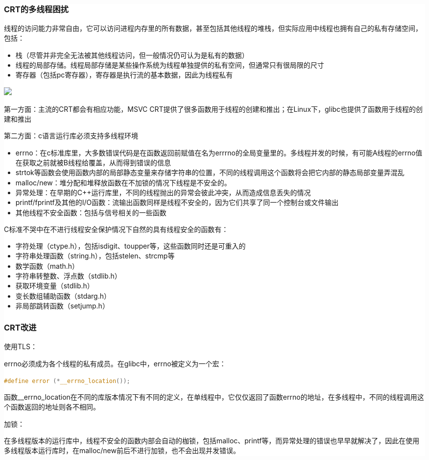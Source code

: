 ### CRT的多线程困扰

线程的访问能力非常自由，它可以访问进程内存里的所有数据，甚至包括其他线程的堆栈，但实际应用中线程也拥有自己的私有存储空间，包括：

- 栈（尽管并非完全无法被其他线程访问，但一般情况仍可认为是私有的数据）
- 线程的局部存储。线程局部存储是某些操作系统为线程单独提供的私有空间，但通常只有很局限的尺寸
- 寄存器（包括pc寄存器），寄存器是执行流的基本数据，因此为线程私有

![](F:\Learn\7Week\程序员的自我修养——链接、装载与库\11\Img\4.png)

第一方面：主流的CRT都会有相应功能，MSVC CRT提供了很多函数用于线程的创建和推出；在Linux下，glibc也提供了函数用于线程的创建和推出



第二方面：c语言运行库必须支持多线程环境

- errno：在c标准库里，大多数错误代码是在函数返回前赋值在名为errrno的全局变量里的。多线程并发的时候，有可能A线程的errno值在获取之前就被B线程给覆盖，从而得到错误的信息
- strtok等函数会使用函数内部的局部静态变量来存储字符串的位置，不同的线程调用这个函数将会把它内部的静态局部变量弄混乱
- malloc/new：堆分配和堆释放函数在不加锁的情况下线程是不安全的。
- 异常处理：在早期的C++运行库里，不同的线程抛出的异常会彼此冲突，从而造成信息丢失的情况
- printf/fprintf及其他的I/O函数：流输出函数同样是线程不安全的，因为它们共享了同一个控制台或文件输出
- 其他线程不安全函数：包括与信号相关的一些函数



C标准不哭中在不进行线程安全保护情况下自然的具有线程安全的函数有：

- 字符处理（ctype.h），包括isdigit、toupper等，这些函数同时还是可重入的
- 字符串处理函数（string.h），包括stelen、strcmp等
- 数学函数（math.h）
- 字符串转整数、浮点数（stdlib.h）
- 获取环境变量（stdlib.h）
- 变长数组辅助函数（stdarg.h）
- 非局部跳转函数（setjump.h）



### CRT改进

使用TLS：

errno必须成为各个线程的私有成员。在glibc中，errno被定义为一个宏：

```c
#define error (*__errno_location());
```

函数__errno_location在不同的库版本情况下有不同的定义，在单线程中，它仅仅返回了函数errno的地址，在多线程中，不同的线程调用这个函数返回的地址则各不相同。



加锁：

在多线程版本的运行库中，线程不安全的函数内部会自动的枷锁，包括malloc、printf等，而异常处理的错误也早早就解决了，因此在使用多线程版本运行库时，在malloc/new前后不进行加锁，也不会出现并发错误。







